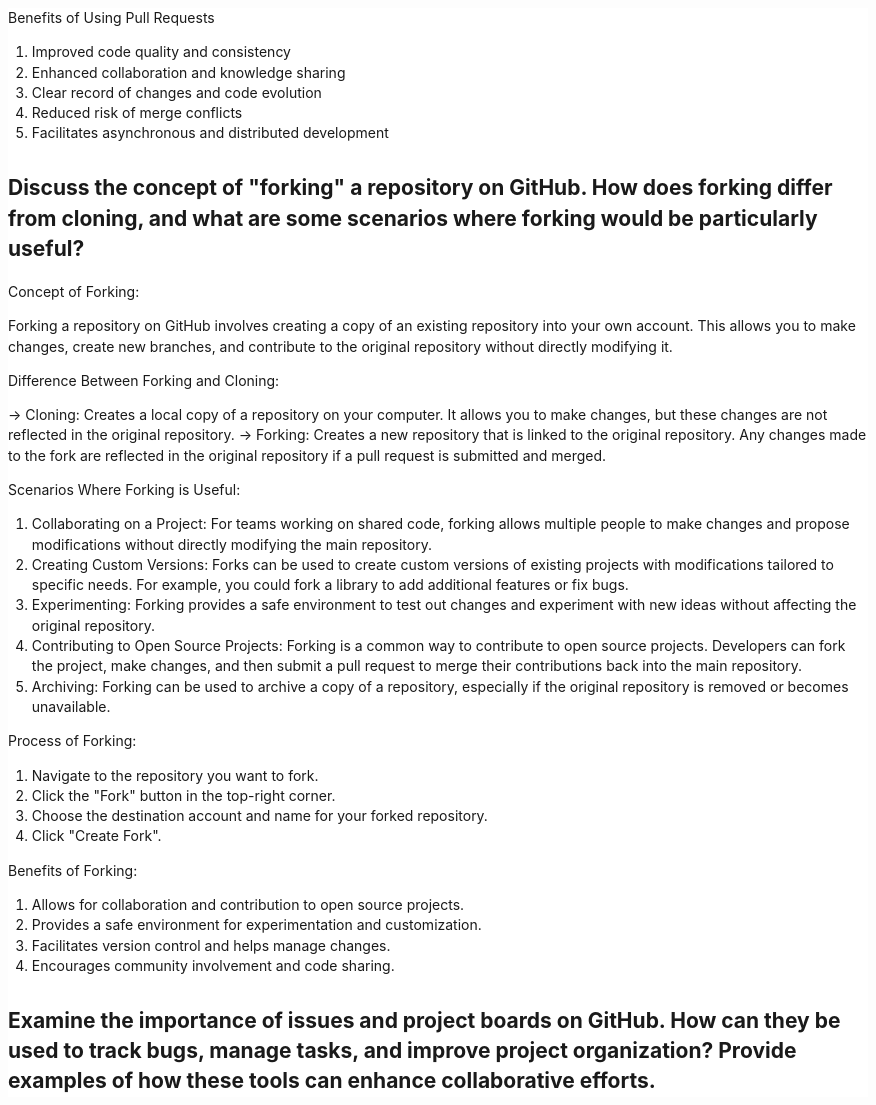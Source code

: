 Benefits of Using Pull Requests

  1. Improved code quality and consistency
  2. Enhanced collaboration and knowledge sharing
  3. Clear record of changes and code evolution
  4. Reduced risk of merge conflicts
  5. Facilitates asynchronous and distributed development

## Discuss the concept of "forking" a repository on GitHub. How does forking differ from cloning, and what are some scenarios where forking would be particularly useful?

Concept of Forking:

Forking a repository on GitHub involves creating a copy of an existing repository into your own account. This allows you to make changes, create new branches, and contribute to the original repository without directly modifying it.

Difference Between Forking and Cloning:

-> Cloning: Creates a local copy of a repository on your computer. It allows you to make changes, but these changes are not reflected in the original repository.
-> Forking: Creates a new repository that is linked to the original repository. Any changes made to the fork are reflected in the original repository if a pull request is submitted and merged.

Scenarios Where Forking is Useful:

  1. Collaborating on a Project: For teams working on shared code, forking allows multiple people to make changes and propose modifications without directly modifying the main 
     repository.
  2. Creating Custom Versions: Forks can be used to create custom versions of existing projects with modifications tailored to specific needs. For example, you could fork a library to 
     add additional features or fix bugs.
  3. Experimenting: Forking provides a safe environment to test out changes and experiment with new ideas without affecting the original repository.
  4. Contributing to Open Source Projects: Forking is a common way to contribute to open source projects. Developers can fork the project, make changes, and then submit a pull request 
     to merge their contributions back into the main repository.
  5. Archiving: Forking can be used to archive a copy of a repository, especially if the original repository is removed or becomes unavailable.

Process of Forking:

  1. Navigate to the repository you want to fork.
  2. Click the "Fork" button in the top-right corner.
  3. Choose the destination account and name for your forked repository.
  4. Click "Create Fork".

Benefits of Forking:

  1. Allows for collaboration and contribution to open source projects.
  2. Provides a safe environment for experimentation and customization.
  3. Facilitates version control and helps manage changes.
  4. Encourages community involvement and code sharing.

## Examine the importance of issues and project boards on GitHub. How can they be used to track bugs, manage tasks, and improve project organization? Provide examples of how these tools can enhance collaborative efforts.
